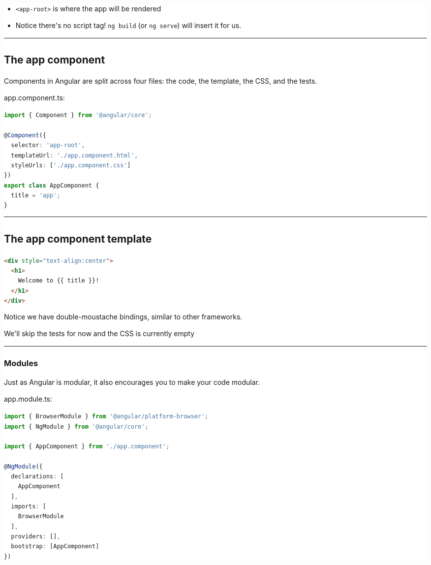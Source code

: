 
* `<app-root>` is where the app will be rendered

* Notice there's no script tag! `ng build` (or `ng serve`) will insert it for us.

---

## The app component

Components in Angular are split across four files: the code, the template, the CSS, and the tests.



app.component.ts:

```ts
import { Component } from '@angular/core';

@Component({
  selector: 'app-root',
  templateUrl: './app.component.html',
  styleUrls: ['./app.component.css']
})
export class AppComponent {
  title = 'app';
}
```

---

## The app component template

```html
<div style="text-align:center">
  <h1>
    Welcome to {{ title }}!
  </h1>
</div>
```

Notice we have double-moustache bindings, similar to other frameworks.



We'll skip the tests for now and the CSS is currently empty

---

### Modules

Just as Angular is modular, it also encourages you to make your code modular.

app.module.ts:

```ts
import { BrowserModule } from '@angular/platform-browser';
import { NgModule } from '@angular/core';

import { AppComponent } from './app.component';

@NgModule({
  declarations: [
    AppComponent
  ],
  imports: [
    BrowserModule
  ],
  providers: [],
  bootstrap: [AppComponent]
})
```